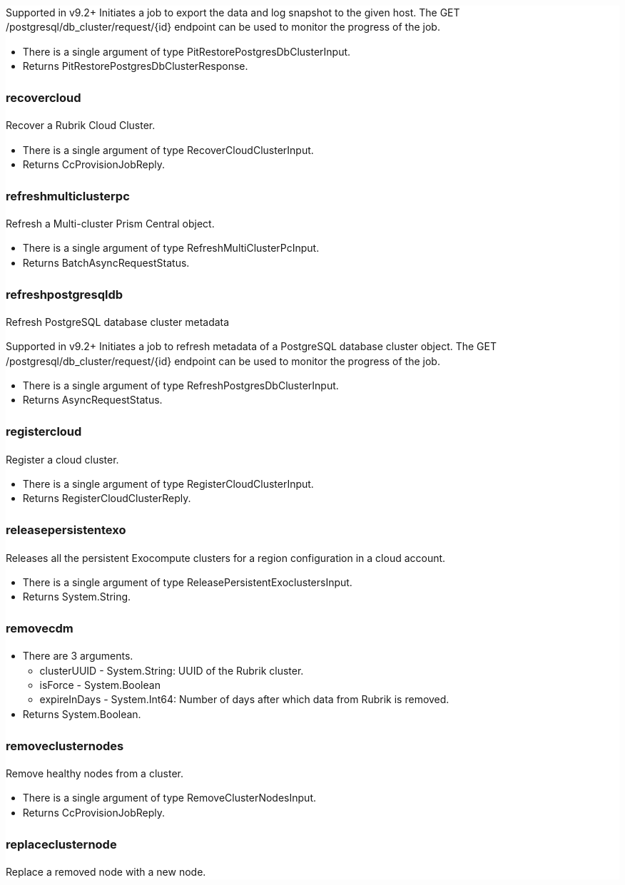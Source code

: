 Supported in v9.2+
Initiates a job to export the data and log snapshot to the given host. The GET /postgresql/db_cluster/request/{id} endpoint can be used to monitor the progress of the job.

- There is a single argument of type PitRestorePostgresDbClusterInput.
- Returns PitRestorePostgresDbClusterResponse.
### recovercloud
Recover a Rubrik Cloud Cluster.

- There is a single argument of type RecoverCloudClusterInput.
- Returns CcProvisionJobReply.
### refreshmulticlusterpc
Refresh a Multi-cluster Prism Central object.

- There is a single argument of type RefreshMultiClusterPcInput.
- Returns BatchAsyncRequestStatus.
### refreshpostgresqldb
Refresh PostgreSQL database cluster metadata

Supported in v9.2+
Initiates a job to refresh metadata of a PostgreSQL database cluster object. The GET /postgresql/db_cluster/request/{id} endpoint can be used to monitor the progress of the job.

- There is a single argument of type RefreshPostgresDbClusterInput.
- Returns AsyncRequestStatus.
### registercloud
Register a cloud cluster.

- There is a single argument of type RegisterCloudClusterInput.
- Returns RegisterCloudClusterReply.
### releasepersistentexo
Releases all the persistent Exocompute clusters for a region configuration in a cloud account.

- There is a single argument of type ReleasePersistentExoclustersInput.
- Returns System.String.
### removecdm
- There are 3 arguments.
    - clusterUUID - System.String: UUID of the Rubrik cluster.
    - isForce - System.Boolean
    - expireInDays - System.Int64: Number of days after which data from Rubrik is removed.
- Returns System.Boolean.
### removeclusternodes
Remove healthy nodes from a cluster.

- There is a single argument of type RemoveClusterNodesInput.
- Returns CcProvisionJobReply.
### replaceclusternode
Replace a removed node with a new node.
